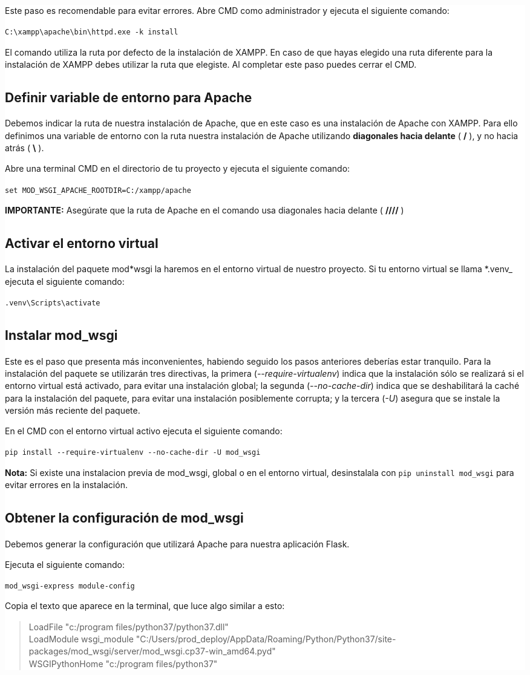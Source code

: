 Este paso es recomendable para evitar errores. Abre CMD como administrador y ejecuta el siguiente comando:

`C:\xampp\apache\bin\httpd.exe -k install`

El comando utiliza la ruta por defecto de la instalación de XAMPP. En caso de que hayas elegido una ruta diferente para la instalación de XAMPP debes utilizar la ruta que elegiste. Al completar este paso puedes cerrar el CMD.

## Definir variable de entorno para Apache

Debemos indicar la ruta de nuestra instalación de Apache, que en este caso es una instalación de Apache con XAMPP. Para ello definimos una variable de entorno con la ruta nuestra instalación de Apache utilizando **diagonales hacia delante** ( **/** ), y no hacia atrás ( **\\** ).

Abre una terminal CMD en el directorio de tu proyecto y ejecuta el siguiente comando:

`set MOD_WSGI_APACHE_ROOTDIR=C:/xampp/apache`

**IMPORTANTE:** Asegúrate que la ruta de Apache en el comando usa diagonales hacia delante ( **////** )

## Activar el entorno virtual

La instalación del paquete mod*wsgi la haremos en el entorno virtual de nuestro proyecto. Si tu entorno virtual se llama *.venv\_ ejecuta el siguiente comando:

`.venv\Scripts\activate`

## Instalar mod_wsgi

Este es el paso que presenta más inconvenientes, habiendo seguido los pasos anteriores deberías estar tranquilo. Para la instalación del paquete se utilizarán tres directivas, la primera (_--require-virtualenv_) indica que la instalación sólo se realizará si el entorno virtual está activado, para evitar una instalación global; la segunda (_--no-cache-dir_) indica que se deshabilitará la caché para la instalación del paquete, para evitar una instalación posiblemente corrupta; y la tercera (_-U_) asegura que se instale la versión más reciente del paquete.

En el CMD con el entorno virtual activo ejecuta el siguiente comando:

`pip install --require-virtualenv --no-cache-dir -U mod_wsgi`

**Nota:** Si existe una instalacion previa de mod_wsgi, global o en el entorno virtual, desinstalala con `pip uninstall mod_wsgi` para evitar errores en la instalación.

## Obtener la configuración de mod_wsgi

Debemos generar la configuración que utilizará Apache para nuestra aplicación Flask.

Ejecuta el siguiente comando:

`mod_wsgi-express module-config`

Copia el texto que aparece en la terminal, que luce algo similar a esto:

> LoadFile "c:/program files/python37/python37.dll"  
> LoadModule wsgi_module "C:/Users/prod_deploy/AppData/Roaming/Python/Python37/site-packages/mod_wsgi/server/mod_wsgi.cp37-win_amd64.pyd"  
> WSGIPythonHome "c:/program files/python37"
